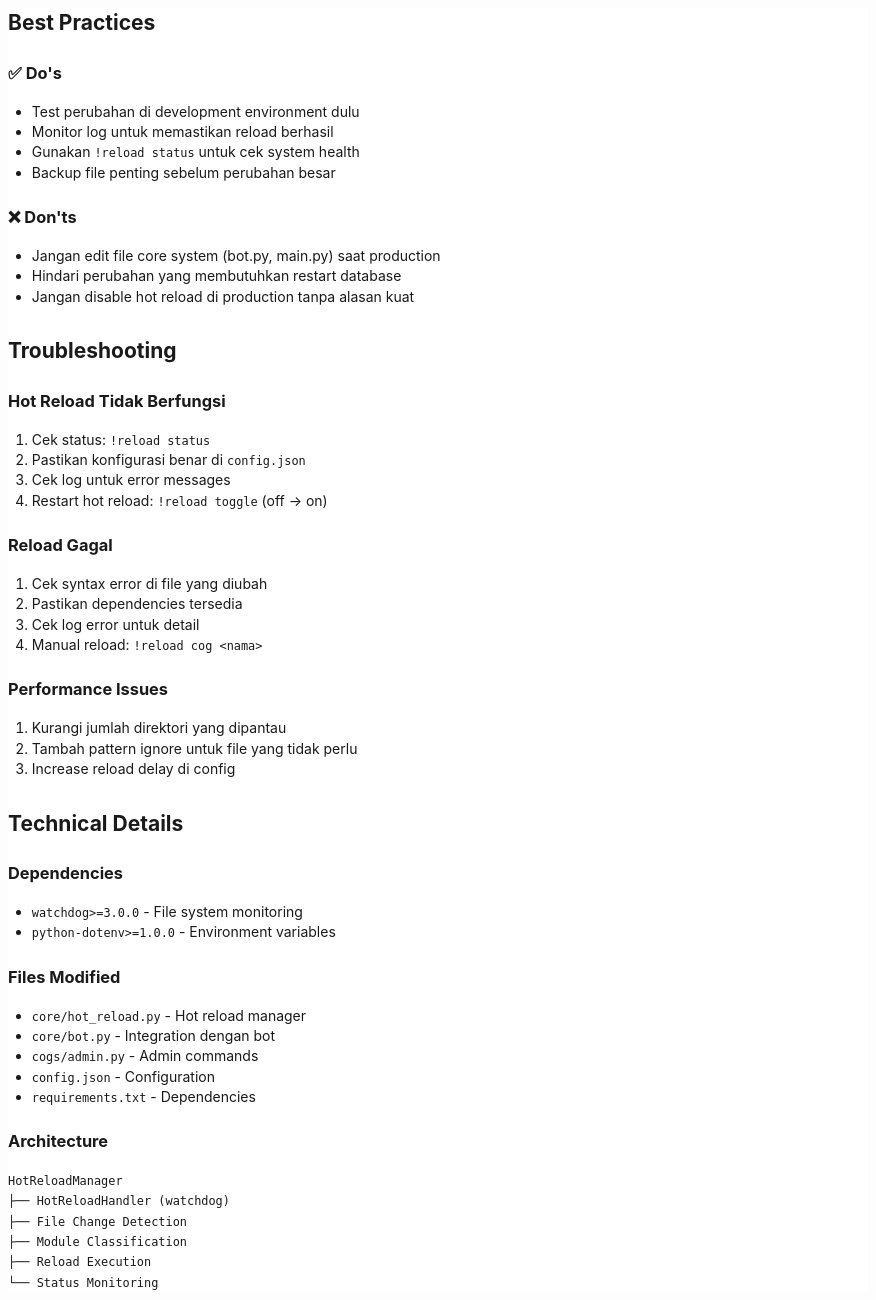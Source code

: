 ## Best Practices

### ✅ Do's
- Test perubahan di development environment dulu
- Monitor log untuk memastikan reload berhasil
- Gunakan `!reload status` untuk cek system health
- Backup file penting sebelum perubahan besar

### ❌ Don'ts
- Jangan edit file core system (bot.py, main.py) saat production
- Hindari perubahan yang membutuhkan restart database
- Jangan disable hot reload di production tanpa alasan kuat

## Troubleshooting

### Hot Reload Tidak Berfungsi
1. Cek status: `!reload status`
2. Pastikan konfigurasi benar di `config.json`
3. Cek log untuk error messages
4. Restart hot reload: `!reload toggle` (off → on)

### Reload Gagal
1. Cek syntax error di file yang diubah
2. Pastikan dependencies tersedia
3. Cek log error untuk detail
4. Manual reload: `!reload cog <nama>`

### Performance Issues
1. Kurangi jumlah direktori yang dipantau
2. Tambah pattern ignore untuk file yang tidak perlu
3. Increase reload delay di config

## Technical Details

### Dependencies
- `watchdog>=3.0.0` - File system monitoring
- `python-dotenv>=1.0.0` - Environment variables

### Files Modified
- `core/hot_reload.py` - Hot reload manager
- `core/bot.py` - Integration dengan bot
- `cogs/admin.py` - Admin commands
- `config.json` - Configuration
- `requirements.txt` - Dependencies

### Architecture
```
HotReloadManager
├── HotReloadHandler (watchdog)
├── File Change Detection
├── Module Classification
├── Reload Execution
└── Status Monitoring
```
